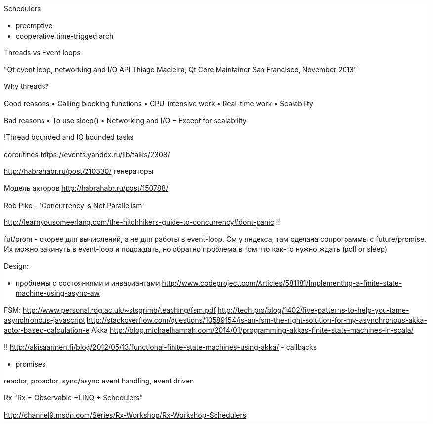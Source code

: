Schedulers
- preemptive
- cooperative time-trigged arch

Threads vs Event loops

"Qt event loop, networking and I/O API Thiago Macieira, Qt Core Maintainer San Francisco, November 2013"

Why threads?

Good reasons
• Calling blocking functions
• CPU-intensive work
• Real-time work
• Scalability

Bad reasons
• To use sleep()
• Networking and I/O ‒ Except for scalability

!Thread bounded and IO bounded tasks

coroutines
https://events.yandex.ru/lib/talks/2308/

http://habrahabr.ru/post/210330/ генераторы

Модель акторов
http://habrahabr.ru/post/150788/


Rob Pike - 'Concurrency Is Not Parallelism'

http://learnyousomeerlang.com/the-hitchhikers-guide-to-concurrency#dont-panic !!

fut/prom - скорее для вычислений, а не для работы в event-loop. См у яндекса, там сделана сопрограммы с future/promise. Их можно закинуть в event-loop и подождать, но обратно проблема в том что как-то нужно ждать (poll or sleep)

Design:
- проблемы с состояниями и инвариантами
http://www.codeproject.com/Articles/581181/Implementing-a-finite-state-machine-using-async-aw

FSM:
http://www.personal.rdg.ac.uk/~stsgrimb/teaching/fsm.pdf
http://tech.pro/blog/1402/five-patterns-to-help-you-tame-asynchronous-javascript
http://stackoverflow.com/questions/10589154/is-an-fsm-the-right-solution-for-my-asynchronous-akka-actor-based-calculation-e
Akka http://blog.michaelhamrah.com/2014/01/programming-akkas-finite-state-machines-in-scala/

!! http://akisaarinen.fi/blog/2012/05/13/functional-finite-state-machines-using-akka/ - callbacks
- promises

reactor, proactor, sync/async event handling, event driven

Rx
"Rx = Observable +LINQ + Schedulers"

http://channel9.msdn.com/Series/Rx-Workshop/Rx-Workshop-Schedulers
